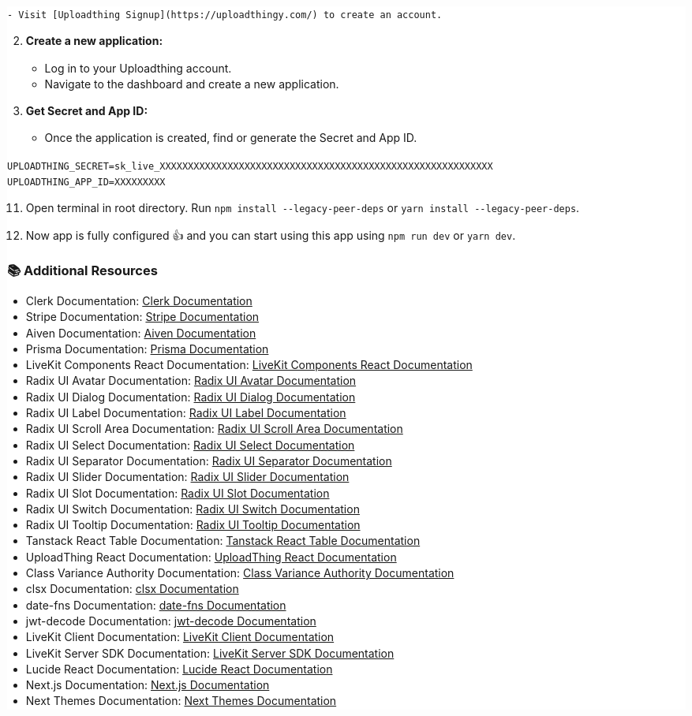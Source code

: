 
    - Visit [Uploadthing Signup](https://uploadthingy.com/) to create an account.

2. **Create a new application:**


    - Log in to your Uploadthing account.
    - Navigate to the dashboard and create a new application.

3. **Get Secret and App ID:**


    - Once the application is created, find or generate the Secret and App ID.

```env
UPLOADTHING_SECRET=sk_live_XXXXXXXXXXXXXXXXXXXXXXXXXXXXXXXXXXXXXXXXXXXXXXXXXXXXXXXXXXX
UPLOADTHING_APP_ID=XXXXXXXXX
```

11. Open terminal in root directory. Run `npm install --legacy-peer-deps` or `yarn install --legacy-peer-deps`.

12. Now app is fully configured 👍 and you can start using this app using `npm run dev` or `yarn dev`.

### :books: Additional Resources

- Clerk Documentation: [Clerk Documentation](https://www.clerk.dev/docs/)
- Stripe Documentation: [Stripe Documentation](https://stripe.com/docs/)
- Aiven Documentation: [Aiven Documentation](https://docs.aiven.io/)
- Prisma Documentation: [Prisma Documentation](https://www.prisma.io/docs/)
- LiveKit Components React Documentation: [LiveKit Components React Documentation](https://docs.livekit.io/)
- Radix UI Avatar Documentation: [Radix UI Avatar Documentation](https://www.radix-ui.com/docs/avatar)
- Radix UI Dialog Documentation: [Radix UI Dialog Documentation](https://www.radix-ui.com/docs/dialog)
- Radix UI Label Documentation: [Radix UI Label Documentation](https://www.radix-ui.com/docs/label)
- Radix UI Scroll Area Documentation: [Radix UI Scroll Area Documentation](https://www.radix-ui.com/docs/scroll-area)
- Radix UI Select Documentation: [Radix UI Select Documentation](https://www.radix-ui.com/docs/select)
- Radix UI Separator Documentation: [Radix UI Separator Documentation](https://www.radix-ui.com/docs/separator)
- Radix UI Slider Documentation: [Radix UI Slider Documentation](https://www.radix-ui.com/docs/slider)
- Radix UI Slot Documentation: [Radix UI Slot Documentation](https://www.radix-ui.com/docs/slot)
- Radix UI Switch Documentation: [Radix UI Switch Documentation](https://www.radix-ui.com/docs/switch)
- Radix UI Tooltip Documentation: [Radix UI Tooltip Documentation](https://www.radix-ui.com/docs/tooltip)
- Tanstack React Table Documentation: [Tanstack React Table Documentation](https://www.npmjs.com/package/@tanstack/react-table)
- UploadThing React Documentation: [UploadThing React Documentation](https://your-uploadthing-react-docs-link.com/)
- Class Variance Authority Documentation: [Class Variance Authority Documentation](https://www.npmjs.com/package/class-variance-authority)
- clsx Documentation: [clsx Documentation](https://www.npmjs.com/package/clsx)
- date-fns Documentation: [date-fns Documentation](https://date-fns.org/docs/)
- jwt-decode Documentation: [jwt-decode Documentation](https://www.npmjs.com/package/jwt-decode)
- LiveKit Client Documentation: [LiveKit Client Documentation](https://your-livekit-client-docs-link.com/)
- LiveKit Server SDK Documentation: [LiveKit Server SDK Documentation](https://your-livekit-server-sdk-docs-link.com/)
- Lucide React Documentation: [Lucide React Documentation](https://www.npmjs.com/package/lucide-react)
- Next.js Documentation: [Next.js Documentation](https://nextjs.org/docs/getting-started)
- Next Themes Documentation: [Next Themes Documentation](https://github.com/pacocoursey/next-themes)